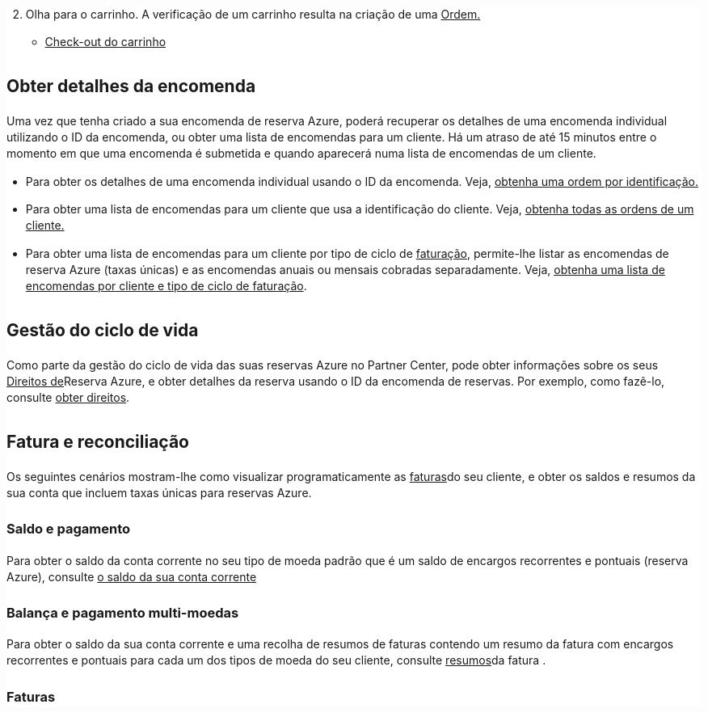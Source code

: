 2. Olha para o carrinho. A verificação de um carrinho resulta na criação de uma [Ordem.](order-resources.md)

   - [Check-out do carrinho](checkout-a-cart.md)

## <a name="get-order-details"></a>Obter detalhes da encomenda

Uma vez que tenha criado a sua encomenda de reserva Azure, poderá recuperar os detalhes de uma encomenda individual utilizando o ID da encomenda, ou obter uma lista de encomendas para um cliente. Há um atraso de até 15 minutos entre o momento em que uma encomenda é submetida e quando aparecerá numa lista de encomendas de um cliente.

- Para obter os detalhes de uma encomenda individual usando o ID da encomenda. Veja, [obtenha uma ordem por identificação.](get-an-order-by-id.md)

- Para obter uma lista de encomendas para um cliente que usa a identificação do cliente. Veja, [obtenha todas as ordens de um cliente.](get-all-of-a-customer-s-orders.md)

- Para obter uma lista de encomendas para um cliente por tipo de ciclo de [faturação,](product-resources.md#billingcycletype) permite-lhe listar as encomendas de reserva Azure (taxas únicas) e as encomendas anuais ou mensais cobradas separadamente. Veja, [obtenha uma lista de encomendas por cliente e tipo de ciclo de faturação](get-a-list-of-orders-by-customer-and-billing-cycle-type.md).

## <a name="lifecycle-management"></a>Gestão do ciclo de vida

Como parte da gestão do ciclo de vida das suas reservas Azure no Partner Center, pode obter informações sobre os seus [Direitos de](entitlement-resources.md)Reserva Azure, e obter detalhes da reserva usando o ID da encomenda de reservas. Por exemplo, como fazê-lo, consulte [obter direitos](get-a-collection-of-entitlements.md).   

## <a name="invoice-and-reconciliation"></a>Fatura e reconciliação

Os seguintes cenários mostram-lhe como visualizar programaticamente as [faturas](invoice-resources.md)do seu cliente, e obter os saldos e resumos da sua conta que incluem taxas únicas para reservas Azure.

### <a name="balance-and-payment"></a>Saldo e pagamento

Para obter o saldo da conta corrente no seu tipo de moeda padrão que é um saldo de encargos recorrentes e pontuais (reserva Azure), consulte [o saldo da sua conta corrente](get-the-reseller-s-current-account-balance.md)

### <a name="multi-currency-balance-and-payment"></a>Balança e pagamento multi-moedas

Para obter o saldo da sua conta corrente e uma recolha de resumos de faturas contendo um resumo da fatura com encargos recorrentes e pontuais para cada um dos tipos de moeda do seu cliente, consulte [resumos](get-invoice-summaries.md)da fatura .

### <a name="invoices"></a>Faturas
